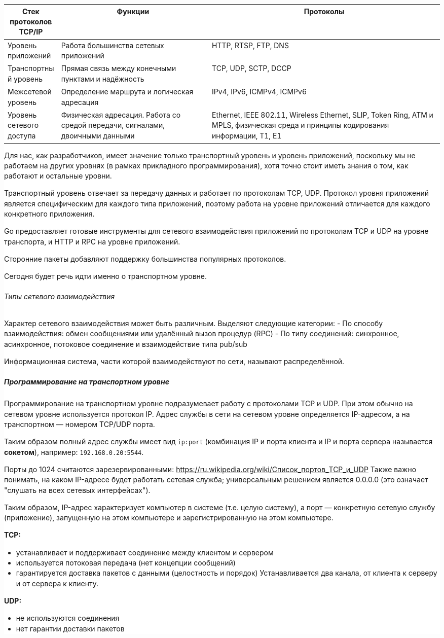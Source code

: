

| Стек протоколов TCP/IP   | Функции                                                                       | Протоколы                                                                                                                          |
| ------------------------ | ----------------------------------------------------------------------------- | ---------------------------------------------------------------------------------------------------------------------------------- |
| Уровень приложений       | Работа большинства сетевых приложений                                         | HTTP, RTSP, FTP, DNS                                                                                                               |
| Транспортный уровень     | Прямая связь между конечными пунктами и надёжность                            | TCP, UDP, SCTP, DCCP                                                                                                               |
| Межсетевой уровень       | Определение маршрута и логическая адресация                                   | IPv4, IPv6, ICMPv4, ICMPv6                                                                                                         |
| Уровень сетевого доступа | Физическая адресация. Работа со средой передачи, сигналами, двоичными данными | Ethernet, IEEE 802.11, Wireless Ethernet, SLIP, Token Ring, ATM и MPLS, физическая среда и принципы кодирования информации, T1, E1 |

Для нас, как разработчиков, имеет значение только транспортный уровень и уровень приложений, поскольку мы не работаем на других уровнях (в рамках прикладного программирования), хотя точно стоит иметь знания о том, как работают и остальные уровни.

Транспортный уровень отвечает за передачу данных и работает по протоколам TCP, UDP.
Протокол уровня приложений является специфическим для каждого типа приложений, поэтому работа на уровне приложений отличается для каждого конкретного приложения.

Go предоставляет готовые инструменты для сетевого взаимодействия приложений по протоколам TCP и UDP на уровне транспорта, и HTTP и RPC на уровне приложений.

Сторонние пакеты добавляют поддержку большинства популярных протоколов.

Сегодня будет речь идти именно о транспортном уровне.
<h6>Типы сетевого взаимодействия</h6>
Характер сетевого взаимодействия может быть различным.
Выделяют следующие категории:
- По способу взаимодействия: обмен сообщениями или удалённый вызов процедур (RPC)
- По типу соединений: синхронное, асинхронное, потоковое соединение и взаимодействие типа pub/sub

Информационная система, части которой взаимодействуют по сети, называют распределённой.

<h5>Программирование на транспортном уровне</h5>
Программирование на транспортном уровне подразумевает работу с протоколами TCP и UDP.
При этом обычно на сетевом уровне используется протокол IP. Адрес службы в сети на сетевом уровне определяется IP-адресом, а на транспортном — номером TCP/UDP порта.

Таким образом полный адрес службы имеет вид `ip:port` (комбинация IP и порта клиента и IP и порта сервера называется **сокетом**), например: `192.168.0.20:5544`.

Порты до 1024 считаются зарезервированными: https://ru.wikipedia.org/wiki/Список_портов_TCP_и_UDP
Также важно понимать, на каком IP-адресе будет работать сетевая служба; универсальным решением является 0.0.0.0 (это означает "слушать на всех сетевых интерфейсах").

Таким образом, IP-адрес характеризует компьютер в системе (т.е. целую систему), а порт — конкретную сетевую службу (приложение), запущенную на этом компьютере и зарегистрированную на этом компьютере.

**TCP:**
- устанавливает и поддерживает соединение между клиентом и сервером
- используется потоковая передача (нет концепции сообщений)
- гарантируется доставка пакетов с данными (целостность и порядок)
Устанавливается два канала, от клиента к серверу и от сервера к клиенту.

**UDP:**
- не используются соединения
- нет гарантии доставки пакетов
